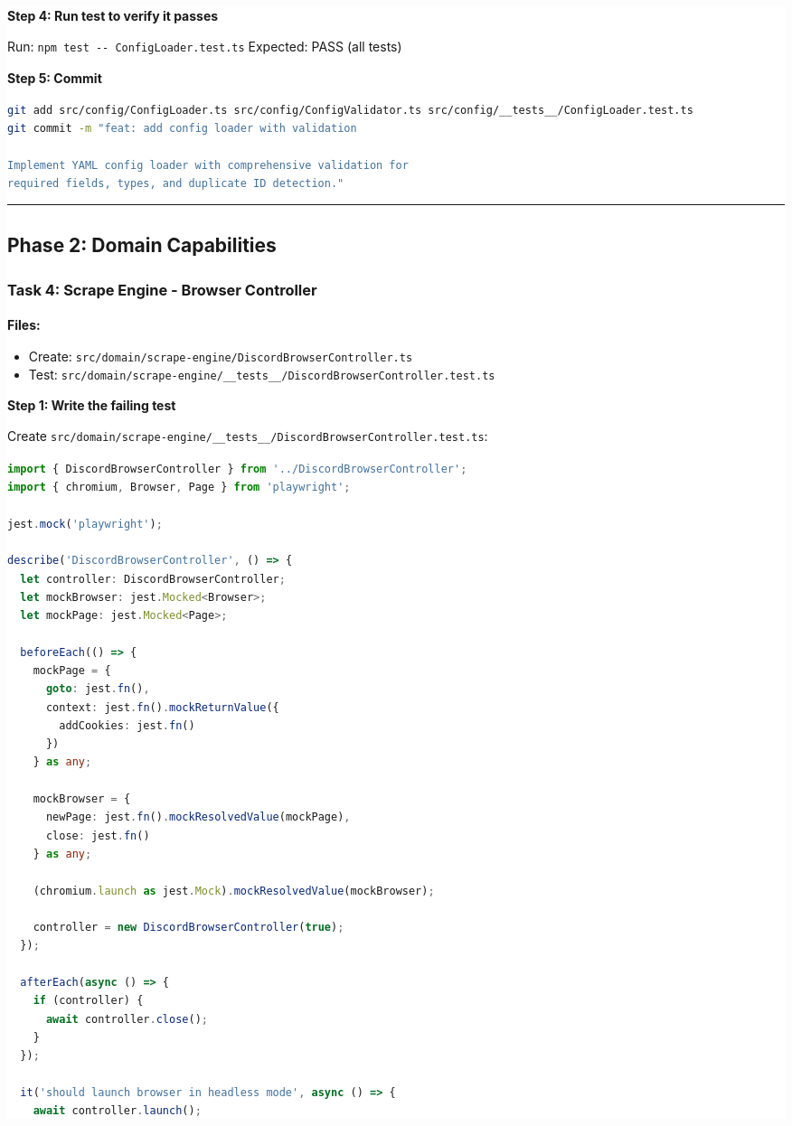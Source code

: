 **Step 4: Run test to verify it passes**

Run: `npm test -- ConfigLoader.test.ts`
Expected: PASS (all tests)

**Step 5: Commit**

```bash
git add src/config/ConfigLoader.ts src/config/ConfigValidator.ts src/config/__tests__/ConfigLoader.test.ts
git commit -m "feat: add config loader with validation

Implement YAML config loader with comprehensive validation for
required fields, types, and duplicate ID detection."
```

---

## Phase 2: Domain Capabilities

### Task 4: Scrape Engine - Browser Controller

**Files:**
- Create: `src/domain/scrape-engine/DiscordBrowserController.ts`
- Test: `src/domain/scrape-engine/__tests__/DiscordBrowserController.test.ts`

**Step 1: Write the failing test**

Create `src/domain/scrape-engine/__tests__/DiscordBrowserController.test.ts`:
```typescript
import { DiscordBrowserController } from '../DiscordBrowserController';
import { chromium, Browser, Page } from 'playwright';

jest.mock('playwright');

describe('DiscordBrowserController', () => {
  let controller: DiscordBrowserController;
  let mockBrowser: jest.Mocked<Browser>;
  let mockPage: jest.Mocked<Page>;

  beforeEach(() => {
    mockPage = {
      goto: jest.fn(),
      context: jest.fn().mockReturnValue({
        addCookies: jest.fn()
      })
    } as any;

    mockBrowser = {
      newPage: jest.fn().mockResolvedValue(mockPage),
      close: jest.fn()
    } as any;

    (chromium.launch as jest.Mock).mockResolvedValue(mockBrowser);

    controller = new DiscordBrowserController(true);
  });

  afterEach(async () => {
    if (controller) {
      await controller.close();
    }
  });

  it('should launch browser in headless mode', async () => {
    await controller.launch();
```